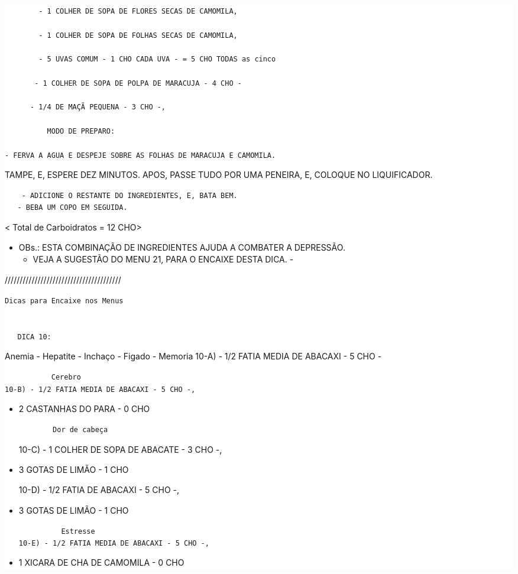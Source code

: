             - 1 COLHER DE SOPA DE FLORES SECAS DE CAMOMILA, 

            - 1 COLHER DE SOPA DE FOLHAS SECAS DE CAMOMILA, 

            - 5 UVAS COMUM - 1 CHO CADA UVA - = 5 CHO TODAS as cinco

           - 1 COLHER DE SOPA DE POLPA DE MARACUJA - 4 CHO -

          - 1/4 DE MAÇÃ PEQUENA - 3 CHO -,
    
              MODO DE PREPARO:

    - FERVA A AGUA E DESPEJE SOBRE AS FOLHAS DE MARACUJA E CAMOMILA.

 TAMPE, E, ESPERE DEZ MINUTOS. APOS, PASSE TUDO POR UMA PENEIRA, E, COLOQUE NO LIQUIFICADOR.

        - ADICIONE O RESTANTE DO INGREDIENTES, E, BATA BEM.
       - BEBA UM COPO EM SEGUIDA. 
  < Total de Carboidratos = 12 CHO>


- OBs.: ESTA COMBINAÇÃO DE INGREDIENTES AJUDA A COMBATER A DEPRESSÃO.
     - VEJA A SUGESTÃO DO MENU 21, PARA O ENCAIXE DESTA DICA. -



///////////////////////////////////////



    Dicas para Encaixe nos Menus


       DICA 10:


Anemia - Hepatite - Inchaço - Figado - Memoria
        10-A) - 1/2 FATIA MEDIA DE ABACAXI - 5 CHO -
       <Total Carboidratos = 5 CHO>




               Cerebro
    10-B) - 1/2 FATIA MEDIA DE ABACAXI - 5 CHO -,  
+ 2 CASTANHAS DO PARA - 0 CHO
     <Total Carboidratos = 5 CHO>




              Dor de cabeça
     10-C) - 1 COLHER DE SOPA DE ABACATE - 3 CHO -, 
+ 3 GOTAS DE LIMÃO - 1 CHO
      <Total Carboidratos = 4 CHO>




    10-D) - 1/2 FATIA DE ABACAXI - 5 CHO -, 
+ 3 GOTAS DE LIMÃO - 1 CHO
      <Total Carboidratos = 6 CHO>
 



                Estresse
      10-E) - 1/2 FATIA MEDIA DE ABACAXI - 5 CHO -, 
+ 1 XICARA DE CHA DE CAMOMILA - 0 CHO
    <Total Carboidratos = 5 CHO>

